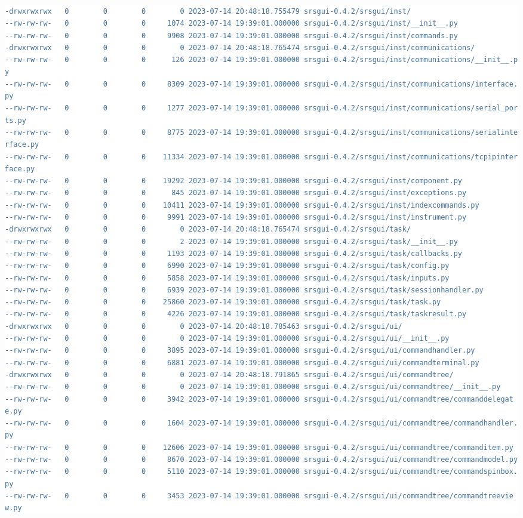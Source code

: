 ```diff
-drwxrwxrwx   0        0        0        0 2023-07-14 20:48:18.755479 srsgui-0.4.2/srsgui/inst/
--rw-rw-rw-   0        0        0     1074 2023-07-14 19:39:01.000000 srsgui-0.4.2/srsgui/inst/__init__.py
--rw-rw-rw-   0        0        0     9908 2023-07-14 19:39:01.000000 srsgui-0.4.2/srsgui/inst/commands.py
-drwxrwxrwx   0        0        0        0 2023-07-14 20:48:18.765474 srsgui-0.4.2/srsgui/inst/communications/
--rw-rw-rw-   0        0        0      126 2023-07-14 19:39:01.000000 srsgui-0.4.2/srsgui/inst/communications/__init__.py
--rw-rw-rw-   0        0        0     8309 2023-07-14 19:39:01.000000 srsgui-0.4.2/srsgui/inst/communications/interface.py
--rw-rw-rw-   0        0        0     1277 2023-07-14 19:39:01.000000 srsgui-0.4.2/srsgui/inst/communications/serial_ports.py
--rw-rw-rw-   0        0        0     8775 2023-07-14 19:39:01.000000 srsgui-0.4.2/srsgui/inst/communications/serialinterface.py
--rw-rw-rw-   0        0        0    11334 2023-07-14 19:39:01.000000 srsgui-0.4.2/srsgui/inst/communications/tcpipinterface.py
--rw-rw-rw-   0        0        0    19292 2023-07-14 19:39:01.000000 srsgui-0.4.2/srsgui/inst/component.py
--rw-rw-rw-   0        0        0      845 2023-07-14 19:39:01.000000 srsgui-0.4.2/srsgui/inst/exceptions.py
--rw-rw-rw-   0        0        0    10411 2023-07-14 19:39:01.000000 srsgui-0.4.2/srsgui/inst/indexcommands.py
--rw-rw-rw-   0        0        0     9991 2023-07-14 19:39:01.000000 srsgui-0.4.2/srsgui/inst/instrument.py
-drwxrwxrwx   0        0        0        0 2023-07-14 20:48:18.765474 srsgui-0.4.2/srsgui/task/
--rw-rw-rw-   0        0        0        2 2023-07-14 19:39:01.000000 srsgui-0.4.2/srsgui/task/__init__.py
--rw-rw-rw-   0        0        0     1193 2023-07-14 19:39:01.000000 srsgui-0.4.2/srsgui/task/callbacks.py
--rw-rw-rw-   0        0        0     6990 2023-07-14 19:39:01.000000 srsgui-0.4.2/srsgui/task/config.py
--rw-rw-rw-   0        0        0     5858 2023-07-14 19:39:01.000000 srsgui-0.4.2/srsgui/task/inputs.py
--rw-rw-rw-   0        0        0     6939 2023-07-14 19:39:01.000000 srsgui-0.4.2/srsgui/task/sessionhandler.py
--rw-rw-rw-   0        0        0    25860 2023-07-14 19:39:01.000000 srsgui-0.4.2/srsgui/task/task.py
--rw-rw-rw-   0        0        0     4226 2023-07-14 19:39:01.000000 srsgui-0.4.2/srsgui/task/taskresult.py
-drwxrwxrwx   0        0        0        0 2023-07-14 20:48:18.785463 srsgui-0.4.2/srsgui/ui/
--rw-rw-rw-   0        0        0        0 2023-07-14 19:39:01.000000 srsgui-0.4.2/srsgui/ui/__init__.py
--rw-rw-rw-   0        0        0     3895 2023-07-14 19:39:01.000000 srsgui-0.4.2/srsgui/ui/commandhandler.py
--rw-rw-rw-   0        0        0     6881 2023-07-14 19:39:01.000000 srsgui-0.4.2/srsgui/ui/commandterminal.py
-drwxrwxrwx   0        0        0        0 2023-07-14 20:48:18.791865 srsgui-0.4.2/srsgui/ui/commandtree/
--rw-rw-rw-   0        0        0        0 2023-07-14 19:39:01.000000 srsgui-0.4.2/srsgui/ui/commandtree/__init__.py
--rw-rw-rw-   0        0        0     3942 2023-07-14 19:39:01.000000 srsgui-0.4.2/srsgui/ui/commandtree/commanddelegate.py
--rw-rw-rw-   0        0        0     1604 2023-07-14 19:39:01.000000 srsgui-0.4.2/srsgui/ui/commandtree/commandhandler.py
--rw-rw-rw-   0        0        0    12606 2023-07-14 19:39:01.000000 srsgui-0.4.2/srsgui/ui/commandtree/commanditem.py
--rw-rw-rw-   0        0        0     8670 2023-07-14 19:39:01.000000 srsgui-0.4.2/srsgui/ui/commandtree/commandmodel.py
--rw-rw-rw-   0        0        0     5110 2023-07-14 19:39:01.000000 srsgui-0.4.2/srsgui/ui/commandtree/commandspinbox.py
--rw-rw-rw-   0        0        0     3453 2023-07-14 19:39:01.000000 srsgui-0.4.2/srsgui/ui/commandtree/commandtreeview.py
```